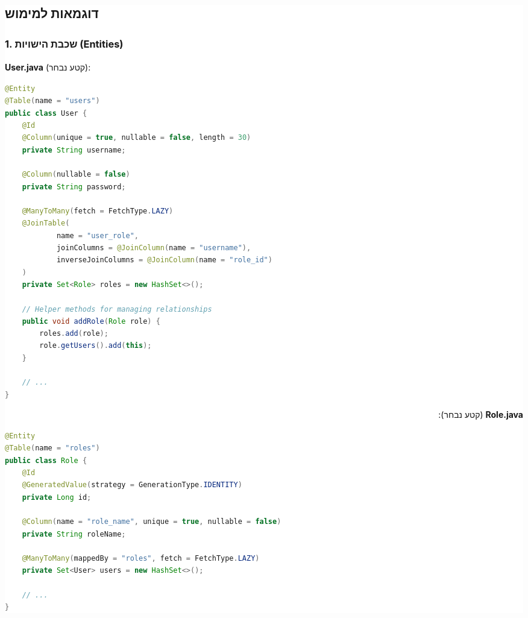## דוגמאות למימוש

### 1. שכבת הישויות (Entities)

**User.java** (קטע נבחר):

</div>

<div dir="ltr">

```java
@Entity
@Table(name = "users")
public class User {
    @Id
    @Column(unique = true, nullable = false, length = 30)
    private String username;

    @Column(nullable = false)
    private String password;

    @ManyToMany(fetch = FetchType.LAZY)
    @JoinTable(
            name = "user_role",
            joinColumns = @JoinColumn(name = "username"),
            inverseJoinColumns = @JoinColumn(name = "role_id")
    )
    private Set<Role> roles = new HashSet<>();

    // Helper methods for managing relationships
    public void addRole(Role role) {
        roles.add(role);
        role.getUsers().add(this);
    }

    // ...
}
```

</div>

<div dir="rtl">

**Role.java** (קטע נבחר):

</div>

<div dir="ltr">

```java
@Entity
@Table(name = "roles")
public class Role {
    @Id
    @GeneratedValue(strategy = GenerationType.IDENTITY)
    private Long id;

    @Column(name = "role_name", unique = true, nullable = false)
    private String roleName;

    @ManyToMany(mappedBy = "roles", fetch = FetchType.LAZY)
    private Set<User> users = new HashSet<>();

    // ...
}
```
